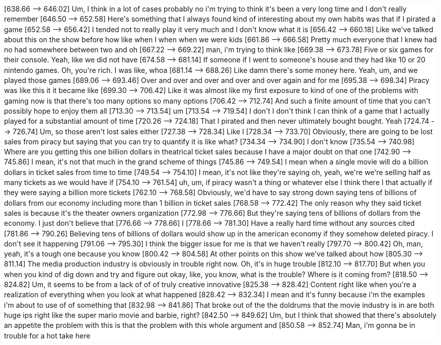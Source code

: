 [638.66 --> 646.02]  Um, I think in a lot of cases probably no i'm trying to think it's been a very long time and I don't really remember
[646.50 --> 652.58]  Here's something that I always found kind of interesting about my own habits was that if I pirated a game
[652.58 --> 656.42]  I tended not to really play it very much and I don't know what it is
[656.42 --> 660.18]  Like we've talked about this on the show before how like when I when when we were kids
[661.86 --> 666.58]  Pretty much everyone that I knew had no had somewhere between two and oh
[667.22 --> 669.22]  man, i'm trying to think like
[669.38 --> 673.78]  Five or six games for their console. Yeah, like we did not have
[674.58 --> 681.14]  If someone if I went to someone's house and they had like 10 or 20 nintendo games. Oh, you're rich. I was like, whoa
[681.14 --> 688.26]  Like damn there's some money here. Yeah, um, and we played those games
[689.06 --> 693.46]  Over and over and over and over and over again and for me
[695.38 --> 698.34]  Piracy was like this it it became like
[699.30 --> 706.42]  Like it was almost like my first exposure to kind of one of the problems with gaming now is that there's too many options so many options
[706.42 --> 712.74]  And such a finite amount of time that you can't possibly hope to enjoy them all
[713.30 --> 713.54]  um
[713.54 --> 719.54]  I don't I don't think I can think of a game that I actually played for a substantial amount of time
[720.26 --> 724.18]  That I pirated and then never ultimately bought bought. Yeah
[724.74 --> 726.74]  Um, so those aren't lost sales either
[727.38 --> 728.34]  Like I
[728.34 --> 733.70]  Obviously, there are going to be lost sales from piracy but saying that you can try to quantify it is like what?
[734.34 --> 734.90]  I don't know
[735.54 --> 740.98]  Where are you getting this one billion dollars in theatrical ticket sales because I have a major doubt on that one
[742.90 --> 745.86]  I mean, it's not that much in the grand scheme of things
[745.86 --> 749.54]  I mean when a single movie will do a billion dollars in ticket sales from time to time
[749.54 --> 754.10]  I mean, it's not like they're saying oh, yeah, we're we're selling half as many tickets as we would have if
[754.10 --> 761.54]  uh, um, if piracy wasn't a thing or whatever else I think there I that actually if they were saying a billion more tickets
[762.10 --> 768.58]  Obviously, we'd have to say strong down saying tens of billions of dollars from our economy including more than 1 billion in ticket sales
[768.58 --> 772.42]  The only reason why they said ticket sales is because it's the theater owners organization
[772.98 --> 776.66]  But they're saying tens of billions of dollars from the economy. I just don't believe that
[776.66 --> 778.66]  I
[778.66 --> 781.30]  Have a really hard time without any sources cited
[781.86 --> 790.26]  Believing tens of billions of dollars would show up in the american economy if they somehow deleted piracy. I don't see it happening
[791.06 --> 795.30]  I think the bigger issue for me is that we haven't really
[797.70 --> 800.42]  Oh, man, yeah, it's a tough one because you know
[800.42 --> 804.58]  At other points on this show we've talked about how
[805.30 --> 811.14]  The media production industry is obviously in trouble right now. Oh, it's in huge trouble
[812.10 --> 817.70]  But when you when you kind of dig down and try and figure out okay, like, you know, what is the trouble? Where is it coming from?
[818.50 --> 824.82]  Um, it seems to be from a lack of of of truly creative innovative
[825.38 --> 828.42]  Content right like when you're a realization of everything when you look at what happened
[828.42 --> 832.34]  I mean and it's funny because i'm the examples i'm about to use of of something that
[832.98 --> 841.86]  That broke out of the the doldrums that the movie industry is in are both huge ips right like the super mario movie and barbie, right?
[842.50 --> 849.62]  Um, but I think that showed that there's absolutely an appetite the problem with this is that the problem with this whole argument and
[850.58 --> 852.74]  Man, i'm gonna be in trouble for a hot take here